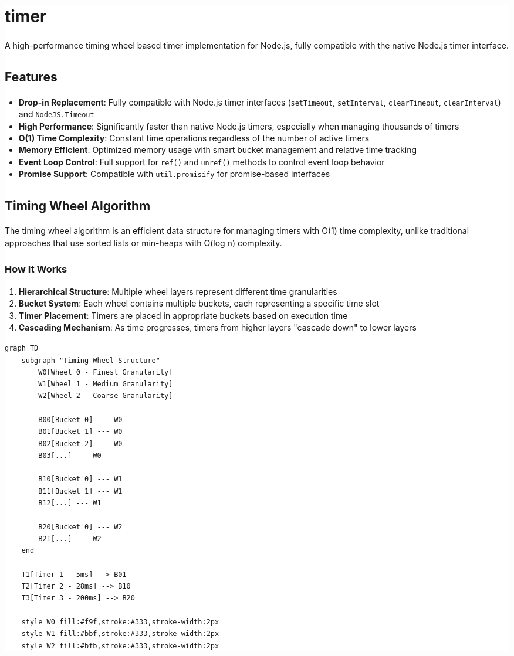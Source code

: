# timer

A high-performance timing wheel based timer implementation for Node.js, fully compatible with the native Node.js timer interface.

## Features

- **Drop-in Replacement**: Fully compatible with Node.js timer interfaces (`setTimeout`, `setInterval`, `clearTimeout`, `clearInterval`) and `NodeJS.Timeout`
- **High Performance**: Significantly faster than native Node.js timers, especially when managing thousands of timers
- **O(1) Time Complexity**: Constant time operations regardless of the number of active timers
- **Memory Efficient**: Optimized memory usage with smart bucket management and relative time tracking
- **Event Loop Control**: Full support for `ref()` and `unref()` methods to control event loop behavior
- **Promise Support**: Compatible with `util.promisify` for promise-based interfaces

## Timing Wheel Algorithm

The timing wheel algorithm is an efficient data structure for managing timers with O(1) time complexity, unlike traditional approaches that use sorted lists or min-heaps with O(log n) complexity.

### How It Works

1. **Hierarchical Structure**: Multiple wheel layers represent different time granularities
2. **Bucket System**: Each wheel contains multiple buckets, each representing a specific time slot
3. **Timer Placement**: Timers are placed in appropriate buckets based on execution time
4. **Cascading Mechanism**: As time progresses, timers from higher layers "cascade down" to lower layers

```mermaid
graph TD
    subgraph "Timing Wheel Structure"
        W0[Wheel 0 - Finest Granularity]
        W1[Wheel 1 - Medium Granularity]
        W2[Wheel 2 - Coarse Granularity]

        B00[Bucket 0] --- W0
        B01[Bucket 1] --- W0
        B02[Bucket 2] --- W0
        B03[...] --- W0

        B10[Bucket 0] --- W1
        B11[Bucket 1] --- W1
        B12[...] --- W1

        B20[Bucket 0] --- W2
        B21[...] --- W2
    end

    T1[Timer 1 - 5ms] --> B01
    T2[Timer 2 - 28ms] --> B10
    T3[Timer 3 - 200ms] --> B20

    style W0 fill:#f9f,stroke:#333,stroke-width:2px
    style W1 fill:#bbf,stroke:#333,stroke-width:2px
    style W2 fill:#bfb,stroke:#333,stroke-width:2px
```
